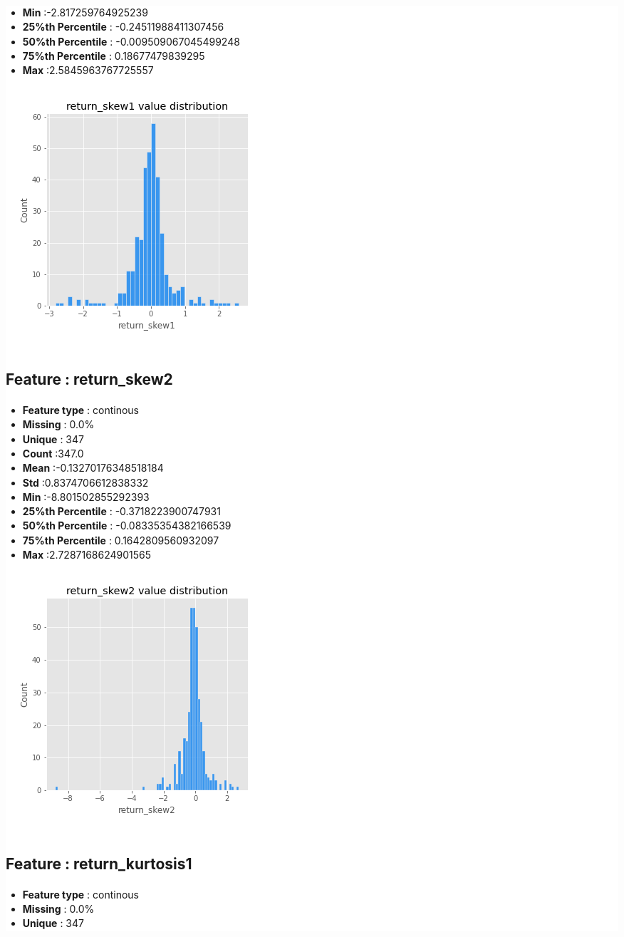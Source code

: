 - **Min** :-2.817259764925239
- **25%th Percentile** : -0.24511988411307456
- **50%th Percentile** : -0.009509067045499248
- **75%th Percentile** : 0.18677479839295
- **Max** :2.5845963767725557

![](return_skew1.png)
## Feature : return_skew2
- **Feature type** : continous
- **Missing** : 0.0%
- **Unique** : 347
- **Count** :347.0
- **Mean** :-0.13270176348518184
- **Std** :0.8374706612838332
- **Min** :-8.801502855292393
- **25%th Percentile** : -0.3718223900747931
- **50%th Percentile** : -0.08335354382166539
- **75%th Percentile** : 0.1642809560932097
- **Max** :2.7287168624901565

![](return_skew2.png)
## Feature : return_kurtosis1
- **Feature type** : continous
- **Missing** : 0.0%
- **Unique** : 347